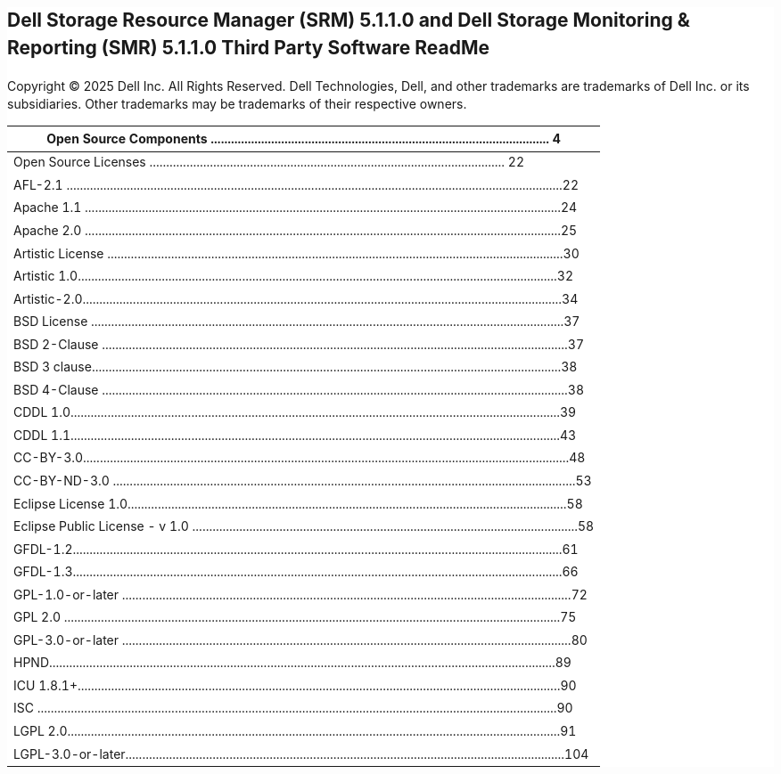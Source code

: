 ## Dell Storage Resource Manager (SRM) 5.1.1.0 and Dell Storage Monitoring &amp; Reporting (SMR) 5.1.1.0 Third Party Software ReadMe

Copyright © 2025 Dell Inc. All Rights Reserved. Dell Technologies, Dell, and other trademarks are trademarks of Dell Inc. or its subsidiaries. Other trademarks may be trademarks of their respective owners.

| Open Source Components ..................................................................................................... 4                                    |
|-------------------------------------------------------------------------------------------------------------------------------------------------------------------|
| Open Source Licenses .......................................................................................................... 22                                |
| AFL-2.1 ....................................................................................................................................................22    |
| Apache 1.1 ..............................................................................................................................................24       |
| Apache 2.0 ..............................................................................................................................................25       |
| Artistic License ........................................................................................................................................30       |
| Artistic 1.0...............................................................................................................................................32     |
| Artistic-2.0...............................................................................................................................................34     |
| BSD License .............................................................................................................................................37       |
| BSD 2-Clause ...........................................................................................................................................37        |
| BSD 3 clause............................................................................................................................................38        |
| BSD 4-Clause ...........................................................................................................................................38        |
| CDDL 1.0..................................................................................................................................................39      |
| CDDL 1.1..................................................................................................................................................43      |
| CC-BY-3.0.................................................................................................................................................48      |
| CC-BY-ND-3.0 ..........................................................................................................................................53         |
| Eclipse License 1.0...................................................................................................................................58          |
| Eclipse Public License - v 1.0 ...................................................................................................................58              |
| GFDL-1.2..................................................................................................................................................61      |
| GFDL-1.3..................................................................................................................................................66      |
| GPL-1.0-or-later ......................................................................................................................................72         |
| GPL 2.0 ....................................................................................................................................................75    |
| GPL-3.0-or-later ......................................................................................................................................80         |
| HPND.......................................................................................................................................................89     |
| ICU 1.8.1+................................................................................................................................................90      |
| ISC ...........................................................................................................................................................90 |
| LGPL 2.0...................................................................................................................................................91     |
| LGPL-3.0-or-later...................................................................................................................................104           |
